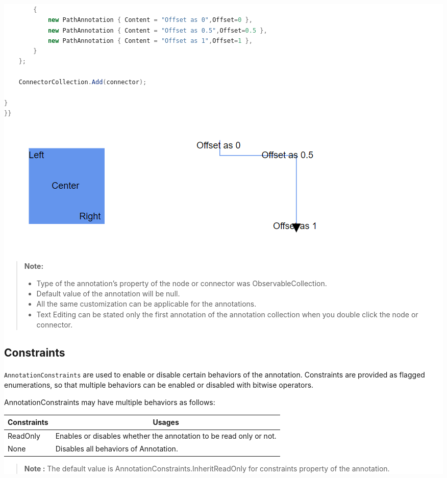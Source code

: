 ```csharp
        {
            new PathAnnotation { Content = "Offset as 0",Offset=0 },
            new PathAnnotation { Content = "Offset as 0.5",Offset=0.5 },
            new PathAnnotation { Content = "Offset as 1",Offset=1 },
        }
    };

    ConnectorCollection.Add(connector);

}
}}

```

![Multiple Annotations](../images/Annotations.png)

>**Note:**
>* Type of the annotation’s property of the node or connector was ObservableCollection.
>* Default value of the annotation will be null.
>* All the same customization can be applicable for the annotations.
>* Text Editing can be stated only the first annotation of the annotation collection when you double click the node or connector.

## Constraints

`AnnotationConstraints` are used to enable or disable certain behaviors of the annotation. Constraints are provided as flagged enumerations, so that multiple behaviors can be enabled or disabled with bitwise operators.

AnnotationConstraints may have multiple behaviors as follows:

| Constraints | Usages |
|---|---|
| ReadOnly | Enables or disables whether the annotation to be read only or not. |
| None | Disables all behaviors of Annotation. |

>**Note :**
>The default value is AnnotationConstraints.InheritReadOnly for constraints property of the annotation.
